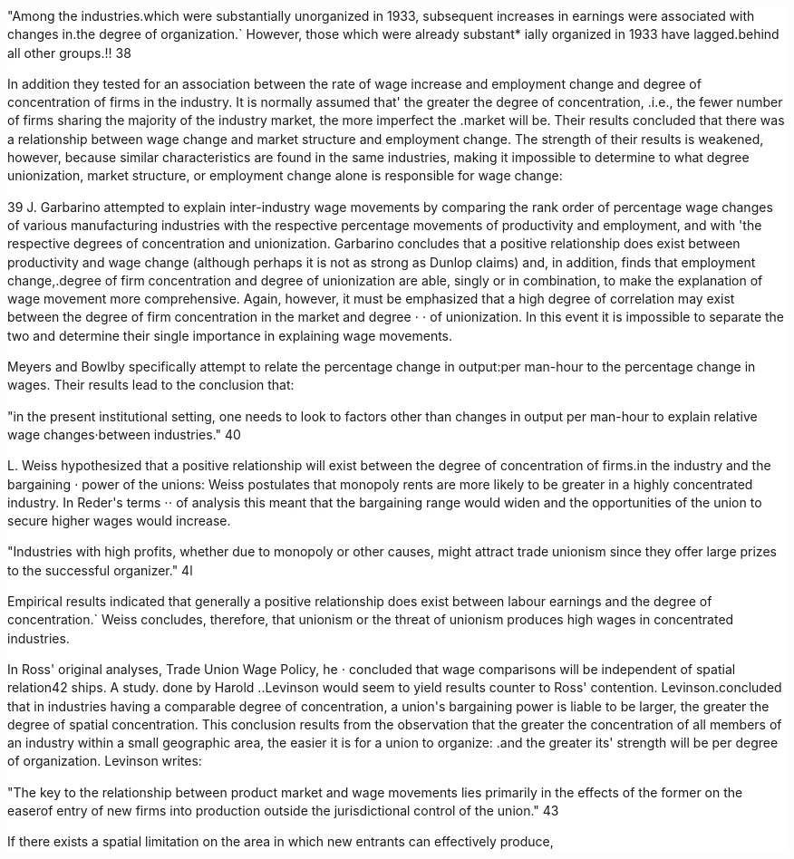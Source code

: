 "Among the industries.which were substantially unorganized in 1933, subsequent increases in earnings were associated with changes in.the degree of organization.\` However, those which were already substant\* ially organized in 1933 have lagged.behind all other groups.!! 38  

In addition they tested for an association between the rate of wage increase and employment change and degree of concentration of firms in the industry. It is normally assumed that' the greater the degree of concentration, .i.e., the fewer number of firms sharing the majority of the industry market, the more imperfect the .market will be. Their results concluded that there was a relationship between wage change and market structure and employment change. The strength of their results is weakened, however, because similar characteristics are found in the same industries, making it impossible to determine to what degree unionization, market structure, or employment change alone is responsible for wage change:  

39 J. Garbarino attempted to explain inter-industry wage movements by comparing the rank order of percentage wage changes of various manufacturing industries with the respective percentage movements of productivity and employment, and with 'the respective degrees of concentration and unionization. Garbarino concludes that a positive relationship does exist between productivity and wage change (although perhaps it is not as strong as Dunlop claims) and, in addition, finds that employment change,.degree of firm concentration and degree of unionization are able, singly or in combination, to make the explanation of wage movement more comprehensive. Again, however, it must be emphasized that a high degree of correlation may exist between the degree of firm concentration in the market and degree $\cdot\ \cdot$ of unionization. In this event it is impossible to separate the two and determine their single importance in explaining wage movements.  

Meyers and Bowlby specifically attempt to relate the percentage change in output:per man-hour to the percentage change in wages. Their results lead to the conclusion that:  

"in the present institutional setting, one needs to look to factors other than changes in output per man-hour to explain relative wage changes·between industries." 40  

L. Weiss hypothesized that a positive relationship will exist between the degree of concentration of firms.in the industry and the bargaining $\cdot$ power of the unions: Weiss postulates that monopoly rents are more likely to be greater in a highly concentrated industry. In Reder's terms $\cdot\cdot$ of analysis this meant that the bargaining range would widen and the opportunities of the union to secure higher wages would increase.  

"Industries with high profits, whether due to monopoly or other causes, might attract trade unionism since they offer large prizes to the successful organizer." 4l  

Empirical results indicated that generally a positive relationship does exist between labour earnings and the degree of concentration.\` Weiss concludes, therefore, that unionism or the threat of unionism produces high wages in concentrated industries.  

In Ross' original analyses, Trade Union Wage Policy, he $\cdot$ concluded that wage comparisons will be independent of spatial relation42 ships. A study. done by Harold ..Levinson would seem to yield results counter to Ross' contention. Levinson.concluded that in industries having a comparable degree of concentration, a union's bargaining power is liable to be larger, the greater the degree of spatial concentration. This conclusion results from the observation that the greater the concentration of all members of an industry within a small geographic area, the easier it is for a union to organize: .and the greater its' strength will be per degree of organization. Levinson writes:  

"The key to the relationship between product market and wage movements lies primarily in the effects of the former on the easerof entry of new firms into production outside the jurisdictional control of the union."  43  

If there exists a spatial limitation on the area in which new entrants can effectively produce,  
